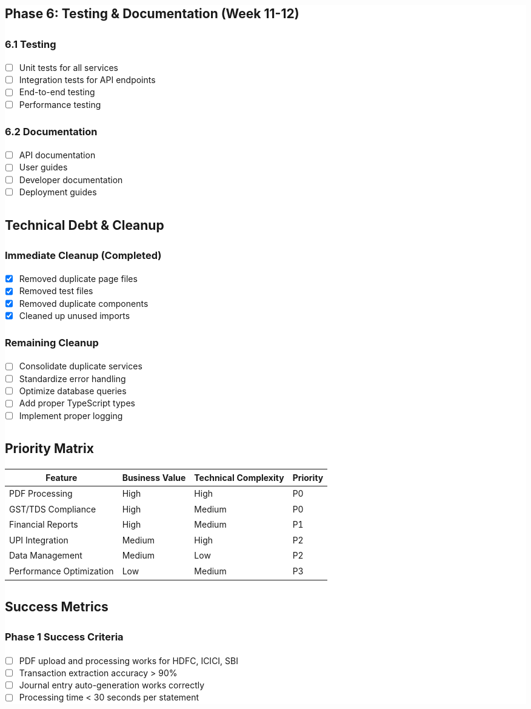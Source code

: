 ## Phase 6: Testing & Documentation (Week 11-12)

### 6.1 Testing
- [ ] Unit tests for all services
- [ ] Integration tests for API endpoints
- [ ] End-to-end testing
- [ ] Performance testing

### 6.2 Documentation
- [ ] API documentation
- [ ] User guides
- [ ] Developer documentation
- [ ] Deployment guides

## Technical Debt & Cleanup

### Immediate Cleanup (Completed)
- [x] Removed duplicate page files
- [x] Removed test files
- [x] Removed duplicate components
- [x] Cleaned up unused imports

### Remaining Cleanup
- [ ] Consolidate duplicate services
- [ ] Standardize error handling
- [ ] Optimize database queries
- [ ] Add proper TypeScript types
- [ ] Implement proper logging

## Priority Matrix

| Feature | Business Value | Technical Complexity | Priority |
|---------|---------------|---------------------|----------|
| PDF Processing | High | High | P0 |
| GST/TDS Compliance | High | Medium | P0 |
| Financial Reports | High | Medium | P1 |
| UPI Integration | Medium | High | P2 |
| Data Management | Medium | Low | P2 |
| Performance Optimization | Low | Medium | P3 |

## Success Metrics

### Phase 1 Success Criteria
- [ ] PDF upload and processing works for HDFC, ICICI, SBI
- [ ] Transaction extraction accuracy > 90%
- [ ] Journal entry auto-generation works correctly
- [ ] Processing time < 30 seconds per statement
